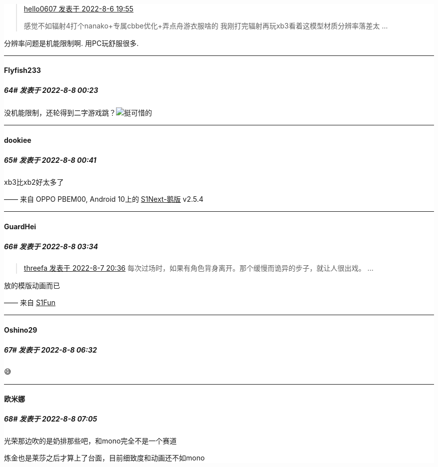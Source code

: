 <blockquote><a href="httphttps://bbs.saraba1st.com/2b/forum.php?mod=redirect&amp;goto=findpost&amp;pid=56953680&amp;ptid=2085464" target="_blank">hello0607 发表于 2022-8-6 19:55</a>

感觉不如辐射4打个nanako+专属cbbe优化+弄点舟游衣服啥的 我刚打完辐射再玩xb3看着这模型材质分辨率落差太 ...</blockquote>
分辨率问题是机能限制啊. 用PC玩舒服很多.



*****

####  Flyfish233  
##### 64#       发表于 2022-8-8 00:23

没机能限制，还轮得到二字游戏跳？<img src="https://static.saraba1st.com/image/smiley/face2017/026.png" referrerpolicy="no-referrer">挺可惜的



*****

####  dookiee  
##### 65#       发表于 2022-8-8 00:41

xb3比xb2好太多了

—— 来自 OPPO PBEM00, Android 10上的 [S1Next-鹅版](https://github.com/ykrank/S1-Next/releases) v2.5.4



*****

####  GuardHei  
##### 66#       发表于 2022-8-8 03:34

<blockquote><a href="httphttps://bbs.saraba1st.com/2b/forum.php?mod=redirect&amp;goto=findpost&amp;pid=56966290&amp;ptid=2085464" target="_blank">threefa 发表于 2022-8-7 20:36</a>
每次过场时，如果有角色背身离开。那个缓慢而诡异的步子，就让人很出戏。 ...</blockquote>
放的模版动画而已

—— 来自 [S1Fun](https://s1fun.koalcat.com)



*****

####  Oshino29  
##### 67#       发表于 2022-8-8 06:32

😅



*****

####  欧米娜  
##### 68#       发表于 2022-8-8 07:05

光荣那边吹的是奶排那些吧，和mono完全不是一个赛道

炼金也是莱莎之后才算上了台面，目前细致度和动画还不如mono
